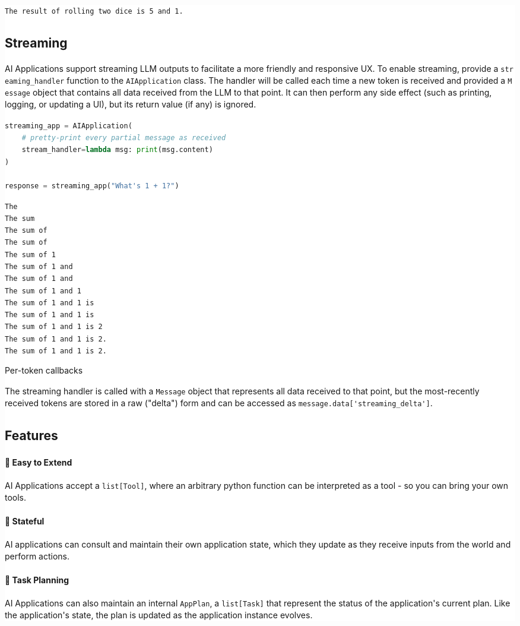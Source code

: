     The result of rolling two dice is 5 and 1.


## Streaming

AI Applications support streaming LLM outputs to facilitate a more friendly and responsive UX. To enable streaming, provide a `streaming_handler` function to the `AIApplication` class. The handler will be called each time a new token is received and provided a `Message` object that contains all data received from the LLM to that point. It can then perform any side effect (such as printing, logging, or updating a UI), but its return value (if any) is ignored.


```python
streaming_app = AIApplication(
    # pretty-print every partial message as received
    stream_handler=lambda msg: print(msg.content)
)

response = streaming_app("What's 1 + 1?")
```

    
    The
    The sum
    The sum of
    The sum of 
    The sum of 1
    The sum of 1 and
    The sum of 1 and 
    The sum of 1 and 1
    The sum of 1 and 1 is
    The sum of 1 and 1 is 
    The sum of 1 and 1 is 2
    The sum of 1 and 1 is 2.
    The sum of 1 and 1 is 2.


<div class="admonition tip">
  <p class="admonition-title">Per-token callbacks</p>
  <p>
    The streaming handler is called with a <code>Message</code> object that represents all data received to that point, but the most-recently received tokens are stored in a raw ("delta") form and can be accessed as <code>message.data['streaming_delta']</code>.
  </p>
</div>



## Features

#### 🔨 Easy to Extend
AI Applications accept a `list[Tool]`, where an arbitrary python function can be interpreted as a tool - so you can bring your own tools.

#### 🤖 Stateful
AI applications can consult and maintain their own application state, which they update as they receive inputs from the world and perform actions.

#### 📝 Task Planning
AI Applications can also maintain an internal `AppPlan`, a `list[Task]` that represent the status of the application's current plan. Like the application's state, the plan is updated as the application instance evolves.
